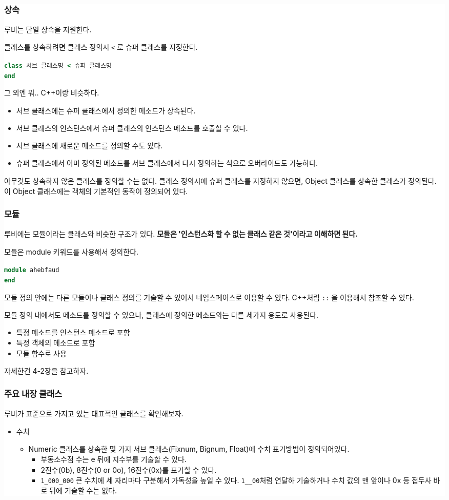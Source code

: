 

### 상속

루비는 단일 상속을 지원한다.

클래스를 상속하려면 클래스 정의시 `<` 로 슈퍼 클래스를 지정한다.

```ruby
class 서브 클래스명 < 슈퍼 클래스명
end
```

그 외엔 뭐.. C++이랑 비슷하다.

- 서브 클래스에는 슈퍼 클래스에서 정의한 메소드가 상속된다.

- 서브 클래스의 인스턴스에서 슈퍼 클래스의 인스턴스 메소드를 호출할 수 있다.

- 서브 클래스에 새로운 메소드를 정의할 수도 있다.

- 슈퍼 클래스에서 이미 정의된 메소드를 서브 클래스에서 다시 정의하는 식으로 오버라이드도 가능하다.



아무것도 상속하지 않은 클래스를 정의할 수는 없다. 클래스 정의시에 슈퍼 클래스를 지정하지 않으면, Object 클래스를 상속한 클래스가 정의된다. 이 Object 클래스에는 객체의 기본적인 동작이 정의되어 있다.



### 모듈

루비에는 모듈이라는 클래스와 비슷한 구조가 있다. **모듈은 '인스턴스화 할 수 없는 클래스 같은 것'이라고 이해하면 된다.**

모듈은 module 키워드를 사용해서 정의한다.

```ruby
module ahebfaud
end
```

모듈 정의 안에는 다른 모듈이나 클래스 정의를 기술할 수 있어서 네임스페이스로 이용할 수 있다. C++처럼 `::` 을 이용해서 참조할 수 있다.

모듈 정의 내에서도 메소드를 정의할 수 있으나, 클래스에 정의한 메소드와는 다른 세가지 용도로 사용된다.

- 특정 메소드를 인스턴스 메소드로 포함
- 특정 객체의 메소드로 포함
- 모듈 함수로 사용

자세한건 4-2장을 참고하자.



### 주요 내장 클래스

루비가 표준으로 가지고 있는 대표적인 클래스를 확인해보자.

- 수치

  - Numeric 클래스를 상속한 몇 가지 서브 클래스(Fixnum, Bignum, Float)에 수치 표기방법이 정의되어있다.
    - 부동소수점 수는 e 뒤에 지수부를 기술할 수 있다.
    - 2진수(0b), 8진수(0 or 0o), 16진수(0x)를 표기할 수 있다.
    - `1_000_000` 큰 수치에 세 자리마다 구분해서 가독성을 높일 수 있다. `1__00`처럼 연달하 기술하거나 수치 값의 맨 앞이나 0x 등 접두사 바로 뒤에 기술할 수는 없다.
